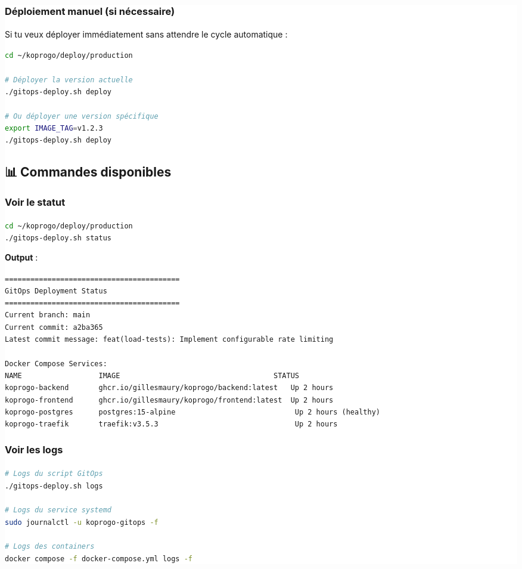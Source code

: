 ### Déploiement manuel (si nécessaire)

Si tu veux déployer immédiatement sans attendre le cycle automatique :

```bash
cd ~/koprogo/deploy/production

# Déployer la version actuelle
./gitops-deploy.sh deploy

# Ou déployer une version spécifique
export IMAGE_TAG=v1.2.3
./gitops-deploy.sh deploy
```

## 📊 Commandes disponibles

### Voir le statut

```bash
cd ~/koprogo/deploy/production
./gitops-deploy.sh status
```

**Output** :
```
=========================================
GitOps Deployment Status
=========================================
Current branch: main
Current commit: a2ba365
Latest commit message: feat(load-tests): Implement configurable rate limiting

Docker Compose Services:
NAME                  IMAGE                                    STATUS
koprogo-backend       ghcr.io/gillesmaury/koprogo/backend:latest   Up 2 hours
koprogo-frontend      ghcr.io/gillesmaury/koprogo/frontend:latest  Up 2 hours
koprogo-postgres      postgres:15-alpine                            Up 2 hours (healthy)
koprogo-traefik       traefik:v3.5.3                                Up 2 hours
```

### Voir les logs

```bash
# Logs du script GitOps
./gitops-deploy.sh logs

# Logs du service systemd
sudo journalctl -u koprogo-gitops -f

# Logs des containers
docker compose -f docker-compose.yml logs -f
```
